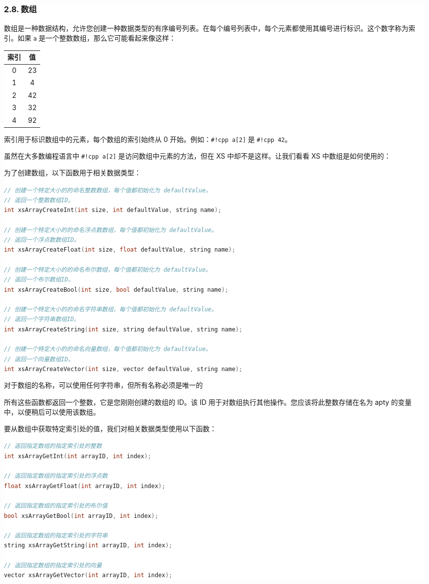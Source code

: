 ### 2.8. 数组

数组是一种数据结构，允许您创建一种数据类型的有序编号列表。在每个编号列表中，每个元素都使用其编号进行标识。这个数字称为索引。如果 `a` 是一个整数数组，那么它可能看起来像这样：

| 索引 | 值  |
| :--: | :-: |
|  0   | 23  |
|  1   |  4  |
|  2   | 42  |
|  3   | 32  |
|  4   | 92  |

索引用于标识数组中的元素，每个数组的索引始终从 0 开始。例如：`#!cpp a[2]` 是 `#!cpp 42`。

虽然在大多数编程语言中 `#!cpp a[2]` 是访问数组中元素的方法，但在 XS 中却不是这样。让我们看看 XS 中数组是如何使用的：

为了创建数组，以下函数用于相关数据类型：

```cpp
// 创建一个特定大小的的命名整数数组，每个值都初始化为 defaultValue。
// 返回一个整数数组ID。
int xsArrayCreateInt(int size, int defaultValue, string name);

// 创建一个特定大小的的命名浮点数数组，每个值都初始化为 defaultValue。
// 返回一个浮点数数组ID。
int xsArrayCreateFloat(int size, float defaultValue, string name);

// 创建一个特定大小的的命名布尔数组，每个值都初始化为 defaultValue。
// 返回一个布尔数组ID。
int xsArrayCreateBool(int size, bool defaultValue, string name);

// 创建一个特定大小的的命名字符串数组，每个值都初始化为 defaultValue。
// 返回一个字符串数组ID。
int xsArrayCreateString(int size, string defaultValue, string name);

// 创建一个特定大小的的命名向量数组，每个值都初始化为 defaultValue。
// 返回一个向量数组ID。
int xsArrayCreateVector(int size, vector defaultValue, string name);

```

对于数组的名称，可以使用任何字符串，但所有名称必须是唯一的

所有这些函数都返回一个整数，它是您刚刚创建的数组的 ID。该 ID 用于对数组执行其他操作。您应该将此整数存储在名为 apty 的变量中，以便稍后可以使用该数组。

要从数组中获取特定索引处的值，我们对相关数据类型使用以下函数：

```cpp
// 返回指定数组的指定索引处的整数
int xsArrayGetInt(int arrayID, int index);

// 返回指定数组的指定索引处的浮点数
float xsArrayGetFloat(int arrayID, int index);

// 返回指定数组的指定索引处的布尔值
bool xsArrayGetBool(int arrayID, int index);

// 返回指定数组的指定索引处的字符串
string xsArrayGetString(int arrayID, int index);

// 返回指定数组的指定索引处的向量
vector xsArrayGetVector(int arrayID, int index);

```
